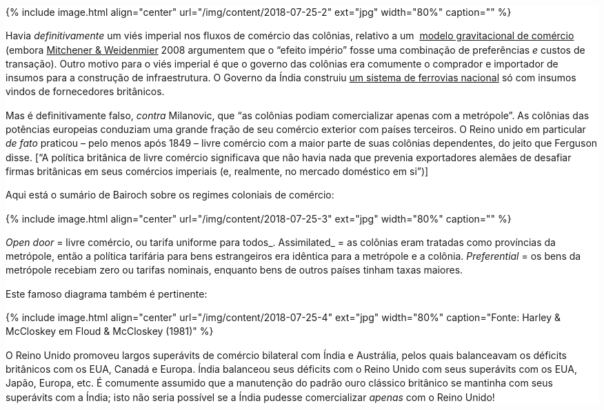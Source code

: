 {% 
  include image.html
  align="center"
  url="/img/content/2018-07-25-2"
  ext="jpg"
  width="80%"
  caption=""
%}

Havia _definitivamente_ um viés imperial nos fluxos de comércio das colônias, relativo a um  [modelo gravitacional de comércio](https://en.wikipedia.org/wiki/Gravity_model_of_trade) (embora [Mitchener & Weidenmier](https://ideas.repec.org/a/ecj/econjl/v118y2008i533p1805-1834.html) 2008 argumentem que o “efeito império” fosse uma combinação de preferências _e_ custos de transação). Outro motivo para o viés imperial é que o governo das colônias era comumente o comprador e importador de insumos para a construção de infraestrutura. O Governo da Índia construiu [um sistema de ferrovias nacional](https://www.youtube.com/watch?v=Cpwp4hFHZh4) só com insumos vindos de fornecedores britânicos.

Mas é definitivamente falso, _contra_ Milanovic, que “as colônias podiam comercializar apenas com a metrópole”. As colônias das potências europeias conduziam uma grande fração de seu comércio exterior com países terceiros. O Reino unido em particular _de fato_ praticou – pelo menos após 1849 – livre comércio com a maior parte de suas colônias dependentes, do jeito que Ferguson disse. \[“A política britânica de livre comércio significava que não havia nada que prevenia exportadores alemães de desafiar firmas britânicas em seus comércios imperiais (e, realmente, no mercado doméstico em si”)\]

Aqui está o sumário de Bairoch sobre os regimes coloniais de comércio:

{% 
  include image.html
  align="center"
  url="/img/content/2018-07-25-3"
  ext="jpg"
  width="80%"
  caption=""
%}

_Open door_ = livre comércio, ou tarifa uniforme para todos_. Assimilated_ = as colônias eram tratadas como províncias da metrópole, então a política tarifária para bens estrangeiros era idêntica para a metrópole e a colônia. _Preferential_ = os bens da metrópole recebiam zero ou tarifas nominais, enquanto bens de outros países tinham taxas maiores.

Este famoso diagrama também é pertinente:

{% 
  include image.html
  align="center"
  url="/img/content/2018-07-25-4"
  ext="jpg"
  width="80%"
  caption="Fonte: Harley & McCloskey em Floud & McCloskey (1981)"
%}

O Reino Unido promoveu largos superávits de comércio bilateral com Índia e Austrália, pelos quais balanceavam os déficits britânicos com os EUA, Canadá e Europa. Índia balanceou seus déficits com o Reino Unido com seus superávits com os EUA, Japão, Europa, etc. É comumente assumido que a manutenção do padrão ouro clássico britânico se mantinha com seus superávits com a Índia; isto não seria possível se a Índia pudesse comercializar _apenas_ com o Reino Unido!
